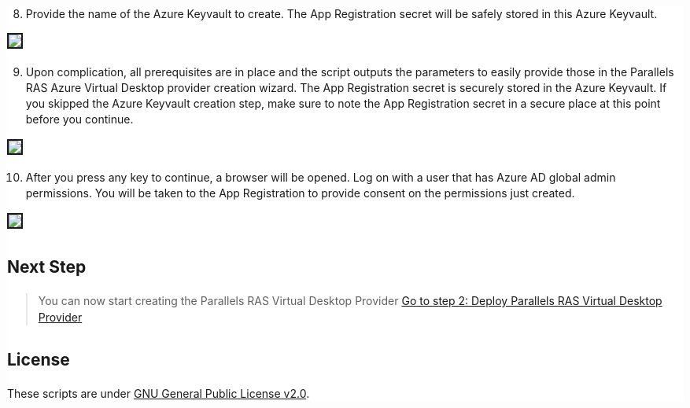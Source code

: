 8. Provide the name of the Azure Keyvault to create. The App Registration secret will be safely stored in this Azure Keyvault.

<tab><image src=./images/9.png width=50% border=2px>

9. Upon complication, all prerequisites are in place and the script outputs the parameters to easily provide those in the Parallels RAS Azure Virtual Desktop provider creation wizard. The App Registration secret is securely stored in the Azure Keyvault. If you skipped the Azure Keyvault creation step, make sure to note the App Registration secret in a secure place at this point before you continue.

<tab><image src=./images/10.png width=50% border=2px>

10. After you press any key to continue, a browser will be opened. Log on with a user that has Azure AD global admin permissions. You will be taken to the App Registration to provide consent on the permissions just created.

<tab><image src=./images/11.png width=50% border=2px>

## Next Step 

>You can now start creating the Parallels RAS Virtual Desktop Provider
[Go to step 2: Deploy Parallels RAS Virtual Desktop Provider](./2.deployprovider.md)

## License 

These scripts are under [GNU General Public License v2.0](LICENSE).